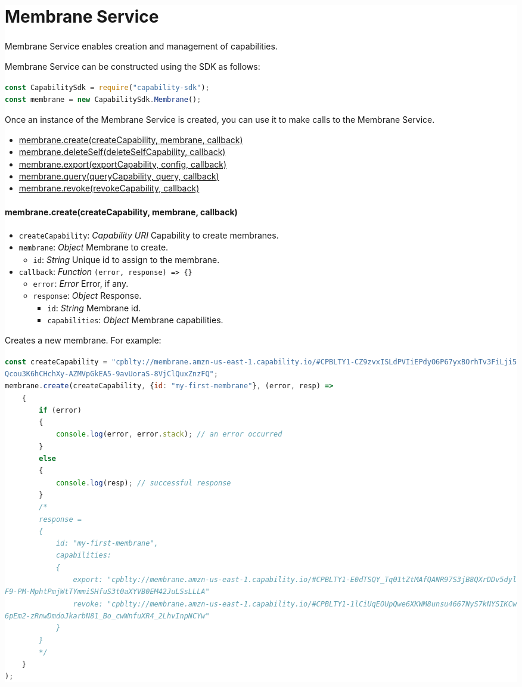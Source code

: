 # Membrane Service

Membrane Service enables creation and management of capabilities.

Membrane Service can be constructed using the SDK as follows:
```javascript
const CapabilitySdk = require("capability-sdk");
const membrane = new CapabilitySdk.Membrane();
```

Once an instance of the Membrane Service is created, you can use it to make calls to the Membrane Service.

* [membrane.create(createCapability, membrane, callback)](#membranecreatecreatecapability-membrane-callback)
* [membrane.deleteSelf(deleteSelfCapability, callback)](#membranedeleteselfdeleteselfcapability-callback)
* [membrane.export(exportCapability, config, callback)](#membraneexportexportcapability-config-callback)
* [membrane.query(queryCapability, query, callback)](#membranequeryquerycapability-query-callback)
* [membrane.revoke(revokeCapability, callback)](#membranerevokerevokecapability-callback)

#### membrane.create(createCapability, membrane, callback)

  * `createCapability`: _Capability URI_ Capability to create membranes.
  * `membrane`: _Object_ Membrane to create.
    * `id`: _String_ Unique id to assign to the membrane.
  * `callback`: _Function_ `(error, response) => {}`
    * `error`: _Error_ Error, if any.
    * `response`: _Object_ Response.
      * `id`: _String_ Membrane id.
      * `capabilities`: _Object_ Membrane capabilities.

Creates a new membrane. For example:
```javascript
const createCapability = "cpblty://membrane.amzn-us-east-1.capability.io/#CPBLTY1-CZ9zvxISLdPVIiEPdyO6P67yxBOrhTv3FiLji5Qcou3K6hCHchXy-AZMVpGkEA5-9avUoraS-8VjClQuxZnzFQ";
membrane.create(createCapability, {id: "my-first-membrane"}, (error, resp) =>
    {
        if (error)
        {
            console.log(error, error.stack); // an error occurred
        }
        else
        {
            console.log(resp); // successful response
        }
        /*
        response =
        {
            id: "my-first-membrane",
            capabilities:
            {
                export: "cpblty://membrane.amzn-us-east-1.capability.io/#CPBLTY1-E0dTSQY_Tq01tZtMAfQANR97S3jB8QXrDDv5dylF9-PM-MphtPmjWtTYmmiSHfuS3t0aXYVB0EM42JuLSsLLLA"
                revoke: "cpblty://membrane.amzn-us-east-1.capability.io/#CPBLTY1-1lCiUqEOUpQwe6XKWM8unsu4667NyS7kNYSIKCw6pEm2-zRnwDmdoJkarbN81_Bo_cwWnfuXR4_2LhvInpNCYw"
            }
        }
        */
    }
);
```
